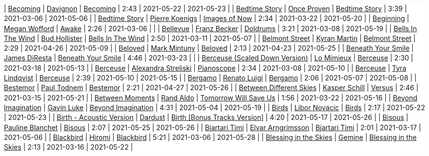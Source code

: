 | [Becoming](https://open.spotify.com/track/2wPHCAgYiIIfEMt4Lj1xMg) | [Davignon](https://open.spotify.com/artist/6X9fOKgbMi7PCa7ZuB7ktE) | [Becoming](https://open.spotify.com/album/1XDp0E8TtyTWFlniXqkV1C) | 2:43 | 2021-05-22 | 2021-05-23 |
| [Bedtime Story](https://open.spotify.com/track/1CxjEMk49jbWPQZHJWlNC4) | [Once Proven](https://open.spotify.com/artist/3t46Q3kFpBlN8nD75ypsMj) | [Bedtime Story](https://open.spotify.com/album/5JSko89C8Se7SEeZWUfJzt) | 3:39 | 2021-03-06 | 2021-05-06 |
| [Bedtime Story](https://open.spotify.com/track/6Vfbw73ppOiI72xfTwxeRz) | [Pierre Koenigs](https://open.spotify.com/artist/5VfDxDonlL9ImwQFQksAcY) | [Images of Now](https://open.spotify.com/album/4Fyk5yMOFNqjG2NTCksZQb) | 2:34 | 2021-03-22 | 2021-05-20 |
| [Beginning](https://open.spotify.com/track/0xfBAFqqp2bMbtRV2AIWRe) | [Megan Wofford](https://open.spotify.com/artist/3ac7SLoq4Rbms8XZE0rdkA) | [Awake](https://open.spotify.com/album/6sf1sDNB9paGfjOzavrIXj) | 2:26 | 2021-03-06 |  |
| [Bellevue](https://open.spotify.com/track/2Djv53hoQWobBuNHkSKpXC) | [Franz Becker](https://open.spotify.com/artist/4QepILDr1gW2tDbFhWCl3t) | [Doldrums](https://open.spotify.com/album/40IZbOkmYrcusUzTzLmT0p) | 3:21 | 2021-03-08 | 2021-05-19 |
| [Bells In The Wind](https://open.spotify.com/track/0RKKmPT9RdckprufUrIDfL) | [Bud Hollister](https://open.spotify.com/artist/2KNnryBXenJY1qfFA1N19F) | [Bells In The Wind](https://open.spotify.com/album/5cW9OM7Y3I3Mf5xwmAf0DJ) | 2:50 | 2021-03-11 | 2021-05-07 |
| [Belmont Street](https://open.spotify.com/track/1dReYfTeLFlytvERbbRkAd) | [Kyran Martin](https://open.spotify.com/artist/64MFoNwcBdeE8R9hqpo6cH) | [Belmont Street](https://open.spotify.com/album/568ltmLuq2Vqrnu6uLrQ70) | 2:29 | 2021-04-26 | 2021-05-09 |
| [Beloved](https://open.spotify.com/track/3OLeQWqsXLKFbboNufjc8Z) | [Mark Mintuny](https://open.spotify.com/artist/3gegJAyl43HbhzEFT1Dp8s) | [Beloved](https://open.spotify.com/album/6i5SVdY8ISwT3o3TVyAXF9) | 2:13 | 2021-04-23 | 2021-05-25 |
| [Beneath Your Smile](https://open.spotify.com/track/4XnsaU3RkUS7o0nqLIUqW7) | [James DiResta](https://open.spotify.com/artist/3eV4rEEDa28eEDqtKAz99w) | [Beneath Your Smile](https://open.spotify.com/album/6pMxigWt9M25pZsLTaGam8) | 4:46 | 2021-03-23 |  |
| [Berceuse (Scaled Down Version)](https://open.spotify.com/track/73xaHditQrP92Sia1pVvom) | [Lo Mimieux](https://open.spotify.com/artist/0M2jyp8P5yTxQcdPyCdDkM) | [Berceuse](https://open.spotify.com/album/3CapLnomeQByNOs4WBPOAZ) | 2:30 | 2021-03-18 | 2021-05-13 |
| [Berceuse](https://open.spotify.com/track/2FcTnvvmvyCfWhSK8BH8HS) | [Alexandra Streliski](https://open.spotify.com/artist/0HyM2wwUfOsZYD4Dj5IOOZ) | [Pianoscope](https://open.spotify.com/album/4N5fQSex17f3VQZPkLZKyQ) | 2:34 | 2021-03-08 | 2021-05-10 |
| [Berceuse](https://open.spotify.com/track/1RlKqfplkNXkV5ZkFZlo7d) | [Tyra Lindqvist](https://open.spotify.com/artist/0i0eyDR8HC7sY4eUNKIAtI) | [Berceuse](https://open.spotify.com/album/7nryP3Rq1gM9iPnPjvmJT2) | 2:39 | 2021-05-10 | 2021-05-15 |
| [Bergamo](https://open.spotify.com/track/1bHXbuM7CqRCSn5Zg1knnZ) | [Renato Luigi](https://open.spotify.com/artist/6BXKYC9Iz51qNqjpAnu72f) | [Bergamo](https://open.spotify.com/album/6jSSjJeFpsaMNP2uVrsgBC) | 2:06 | 2021-05-07 | 2021-05-08 |
| [Bestemor](https://open.spotify.com/track/1zzfCsksDj9WxWiPEoYN2g) | [Paul Todnem](https://open.spotify.com/artist/6I2OAiM7l26aVxPJGJ5V0Q) | [Bestemor](https://open.spotify.com/album/2A33ag5jSuMJVt9j6wqXfU) | 2:21 | 2021-04-27 | 2021-05-26 |
| [Between Different Skies](https://open.spotify.com/track/7nPefh4riwEQXhiqXJQnFG) | [Kasper Schill](https://open.spotify.com/artist/2P2QGjpDk60svsWQGidU0J) | [Versus](https://open.spotify.com/album/6ehOCDefU91mg0nczNOteq) | 2:46 | 2021-03-15 | 2021-05-21 |
| [Between Moments](https://open.spotify.com/track/4dnjEaI4F2OigWbi95JIDm) | [Rand Aldo](https://open.spotify.com/artist/28COj84KB3mitRVXZkNW4N) | [Tomorrow Will Save Us](https://open.spotify.com/album/1IsXOWnEnSntKkJqVaPRhw) | 1:56 | 2021-03-22 | 2021-05-16 |
| [Beyond Imagination](https://open.spotify.com/track/5z40PeXEmVwWes8PQI7oZq) | [Gavin Luke](https://open.spotify.com/artist/2bqAlaRiT91dCQ7KMGnP8i) | [Beyond Imagination](https://open.spotify.com/album/0se06XbSZrjmsMLnuSFnrt) | 4:31 | 2021-05-04 | 2021-05-19 |
| [Birds](https://open.spotify.com/track/1jVBcBgb9bh4CurYgJkrDu) | [Libor Novacic](https://open.spotify.com/artist/1aZfmCzsmjM5KBetB8TPSp) | [Birds](https://open.spotify.com/album/2IbETj2FMXUWLENaiH30Em) | 2:17 | 2021-05-22 | 2021-05-23 |
| [Birth - Acoustic Version](https://open.spotify.com/track/614N9ahkDh6rxhapMWmImp) | [Dardust](https://open.spotify.com/artist/6JhUHne9H09NdkTI5E9GSt) | [Birth [Bonus Tracks Version]](https://open.spotify.com/album/2Mp8uCuF9JkFj8a6wg0yM7) | 4:20 | 2021-05-17 | 2021-05-26 |
| [Bisous](https://open.spotify.com/track/7JbggX922kddEmCuDiPWP2) | [Pauline Blanchet](https://open.spotify.com/artist/2YzRF5Z1h7dL8Hq1BmE9Q2) | [Bisous](https://open.spotify.com/album/0I4JXUV2ck18CJ5RoX090x) | 2:07 | 2021-05-25 | 2021-05-26 |
| [Bjartari Timi](https://open.spotify.com/track/3BpfNbD7MYLE97CS1Tv0Np) | [Elvar Arngrimsson](https://open.spotify.com/artist/5DChGYPOwgULNzFMzw0TIb) | [Bjartari Timi](https://open.spotify.com/album/5HqFQe90aLVx4ujcT0HqBv) | 2:01 | 2021-03-17 | 2021-05-06 |
| [Blackbird](https://open.spotify.com/track/2tvXdkylO2rwJXziHNpQ26) | [Hiromi](https://open.spotify.com/artist/7DeuppKQdCVhuWrzzCBBpc) | [Blackbird](https://open.spotify.com/album/1A1BtCpwDtXebJuN97g4tX) | 5:21 | 2021-03-06 | 2021-05-28 |
| [Blessing in the Skies](https://open.spotify.com/track/3naL43iI8vdrwwxA7wFdTL) | [Gemine](https://open.spotify.com/artist/5w2xbgzp4LNrCqUdKn6rlC) | [Blessing in the Skies](https://open.spotify.com/album/7761OX7oywIju2Mnwlvvjv) | 2:13 | 2021-03-16 | 2021-05-22 |